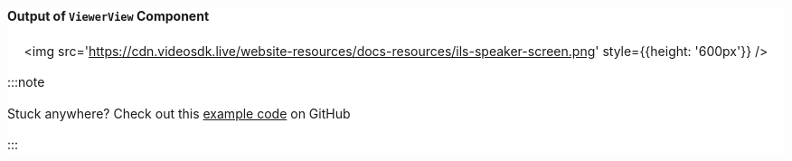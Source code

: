 #### Output of `ViewerView` Component

<center>

<img src='https://cdn.videosdk.live/website-resources/docs-resources/ils-speaker-screen.png' style={{height: '600px'}} />

</center>

:::note

Stuck anywhere? Check out this [example code](https://github.com/videosdk-live/quickstart/tree/main/react-native-hls) on GitHub

:::
